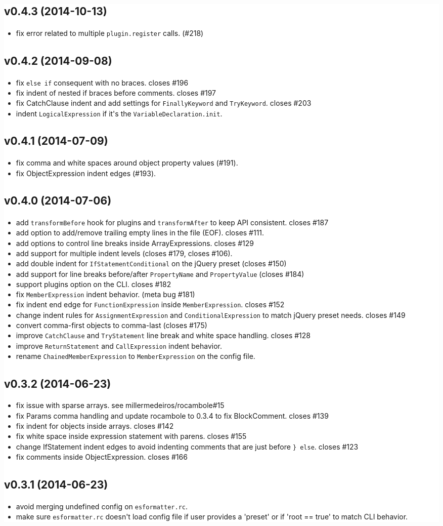## v0.4.3 (2014-10-13)

 - fix error related to multiple `plugin.register` calls. (#218)

## v0.4.2 (2014-09-08)

 - fix `else if` consequent with no braces. closes #196
 - fix indent of nested if braces before comments. closes #197
 - fix CatchClause indent and add settings for `FinallyKeyword` and `TryKeyword`. closes #203
 - indent `LogicalExpression` if it's the `VariableDeclaration.init`.

## v0.4.1 (2014-07-09)

 - fix comma and white spaces around object property values (#191).
 - fix ObjectExpression indent edges (#193).

## v0.4.0 (2014-07-06)

 - add `transformBefore` hook for plugins and `transformAfter` to keep API consistent. closes #187
 - add option to add/remove trailing empty lines in the file (EOF). closes #111.
 - add options to control line breaks inside ArrayExpressions. closes #129
 - add support for multiple indent levels (closes #179, closes #106).
 - add double indent for `IfStatementConditional` on the jQuery preset (closes #150)
 - add support for line breaks before/after `PropertyName` and `PropertyValue` (closes #184)
 - support plugins option on the CLI. closes #182
 - fix `MemberExpression` indent behavior. (meta bug #181)
 - fix indent end edge for `FunctionExpression` inside `MemberExpression`. closes #152
 - change indent rules for `AssignmentExpression` and `ConditionalExpression` to match jQuery preset needs. closes #149
 - convert comma-first objects to comma-last (closes #175)
 - improve `CatchClause` and `TryStatement` line break and white space handling. closes #128
 - improve `ReturnStatement` and `CallExpression` indent behavior.
 - rename `ChainedMemberExpression` to `MemberExpression` on the config file.

## v0.3.2 (2014-06-23)

 - fix issue with sparse arrays. see millermedeiros/rocambole#15
 - fix Params comma handling and update rocambole to 0.3.4 to fix BlockComment. closes #139
 - fix indent for objects inside arrays. closes #142
 - fix white space inside expression statement with parens. closes #155
 - change IfStatement indent edges to avoid indenting comments that are just before `} else`. closes #123
 - fix comments inside ObjectExpression. closes #166


## v0.3.1 (2014-06-23)

 - avoid merging undefined config on `esformatter.rc`.
 - make sure `esformatter.rc` doesn't load config file if user provides
   a 'preset' or if 'root == true' to match CLI behavior.
